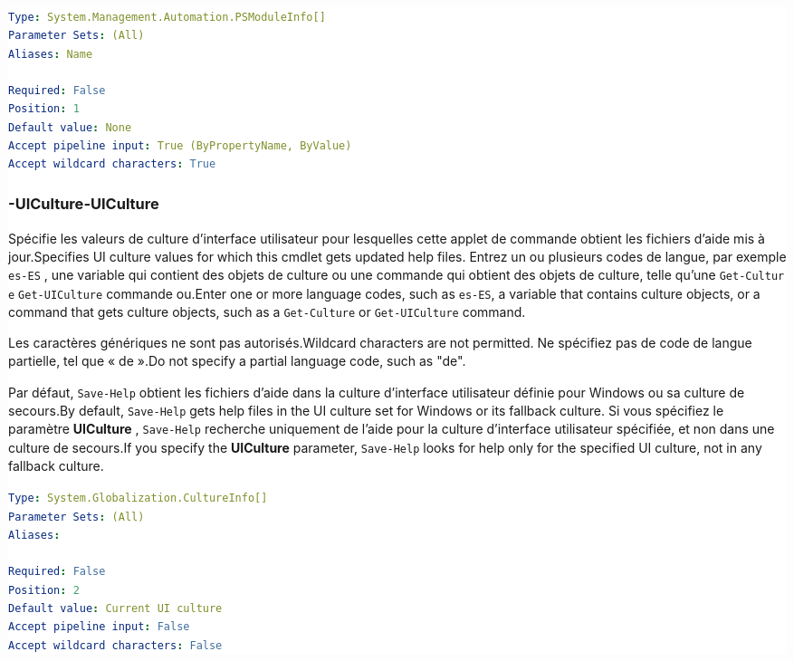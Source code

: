 ```yaml
Type: System.Management.Automation.PSModuleInfo[]
Parameter Sets: (All)
Aliases: Name

Required: False
Position: 1
Default value: None
Accept pipeline input: True (ByPropertyName, ByValue)
Accept wildcard characters: True
```

### <span data-ttu-id="a0378-205">-UICulture</span><span class="sxs-lookup"><span data-stu-id="a0378-205">-UICulture</span></span>

<span data-ttu-id="a0378-206">Spécifie les valeurs de culture d’interface utilisateur pour lesquelles cette applet de commande obtient les fichiers d’aide mis à jour.</span><span class="sxs-lookup"><span data-stu-id="a0378-206">Specifies UI culture values for which this cmdlet gets updated help files.</span></span> <span data-ttu-id="a0378-207">Entrez un ou plusieurs codes de langue, par exemple `es-ES` , une variable qui contient des objets de culture ou une commande qui obtient des objets de culture, telle qu’une `Get-Culture` `Get-UICulture` commande ou.</span><span class="sxs-lookup"><span data-stu-id="a0378-207">Enter one or more language codes, such as `es-ES`, a variable that contains culture objects, or a command that gets culture objects, such as a `Get-Culture` or `Get-UICulture` command.</span></span>

<span data-ttu-id="a0378-208">Les caractères génériques ne sont pas autorisés.</span><span class="sxs-lookup"><span data-stu-id="a0378-208">Wildcard characters are not permitted.</span></span> <span data-ttu-id="a0378-209">Ne spécifiez pas de code de langue partielle, tel que « de ».</span><span class="sxs-lookup"><span data-stu-id="a0378-209">Do not specify a partial language code, such as "de".</span></span>

<span data-ttu-id="a0378-210">Par défaut, `Save-Help` obtient les fichiers d’aide dans la culture d’interface utilisateur définie pour Windows ou sa culture de secours.</span><span class="sxs-lookup"><span data-stu-id="a0378-210">By default, `Save-Help` gets help files in the UI culture set for Windows or its fallback culture.</span></span>
<span data-ttu-id="a0378-211">Si vous spécifiez le paramètre **UICulture** , `Save-Help` recherche uniquement de l’aide pour la culture d’interface utilisateur spécifiée, et non dans une culture de secours.</span><span class="sxs-lookup"><span data-stu-id="a0378-211">If you specify the **UICulture** parameter, `Save-Help` looks for help only for the specified UI culture, not in any fallback culture.</span></span>

```yaml
Type: System.Globalization.CultureInfo[]
Parameter Sets: (All)
Aliases:

Required: False
Position: 2
Default value: Current UI culture
Accept pipeline input: False
Accept wildcard characters: False
```
